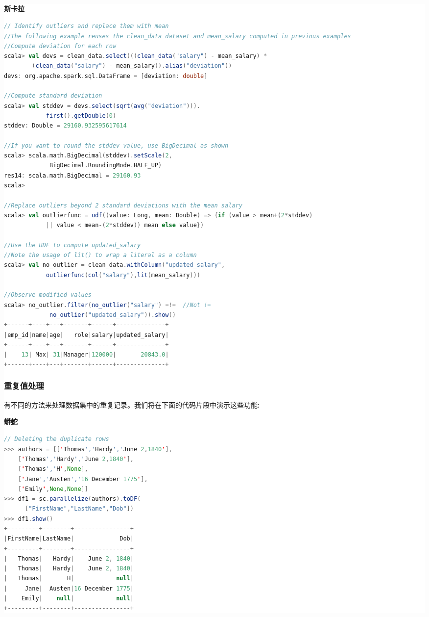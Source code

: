 
**斯卡拉**

```scala
// Identify outliers and replace them with mean
//The following example reuses the clean_data dataset and mean_salary computed in previous examples
//Compute deviation for each row
scala> val devs = clean_data.select(((clean_data("salary") - mean_salary) *
        (clean_data("salary") - mean_salary)).alias("deviation"))
devs: org.apache.spark.sql.DataFrame = [deviation: double]

//Compute standard deviation
scala> val stddev = devs.select(sqrt(avg("deviation"))).
            first().getDouble(0)
stddev: Double = 29160.932595617614

//If you want to round the stddev value, use BigDecimal as shown
scala> scala.math.BigDecimal(stddev).setScale(2,
             BigDecimal.RoundingMode.HALF_UP)
res14: scala.math.BigDecimal = 29160.93
scala>

//Replace outliers beyond 2 standard deviations with the mean salary
scala> val outlierfunc = udf((value: Long, mean: Double) => {if (value > mean+(2*stddev)
            || value < mean-(2*stddev)) mean else value})

//Use the UDF to compute updated_salary
//Note the usage of lit() to wrap a literal as a column
scala> val no_outlier = clean_data.withColumn("updated_salary",
            outlierfunc(col("salary"),lit(mean_salary)))

//Observe modified values
scala> no_outlier.filter(no_outlier("salary") =!=  //Not !=
             no_outlier("updated_salary")).show()
+------+----+---+-------+------+--------------+
|emp_id|name|age|   role|salary|updated_salary|
+------+----+---+-------+------+--------------+
|    13| Max| 31|Manager|120000|       20843.0|
+------+----+---+-------+------+--------------+
```

### 重复值处理

有不同的方法来处理数据集中的重复记录。我们将在下面的代码片段中演示这些功能:

**蟒蛇**

```scala
// Deleting the duplicate rows
>>> authors = [['Thomas','Hardy','June 2,1840'],
    ['Thomas','Hardy','June 2,1840'],
    ['Thomas','H',None],
    ['Jane','Austen','16 December 1775'],
    ['Emily',None,None]]
>>> df1 = sc.parallelize(authors).toDF(
      ["FirstName","LastName","Dob"])
>>> df1.show()
+---------+--------+----------------+
|FirstName|LastName|             Dob|
+---------+--------+----------------+
|   Thomas|   Hardy|    June 2, 1840|
|   Thomas|   Hardy|    June 2, 1840|
|   Thomas|       H|            null|
|     Jane|  Austen|16 December 1775|
|    Emily|    null|            null|
+---------+--------+----------------+
```